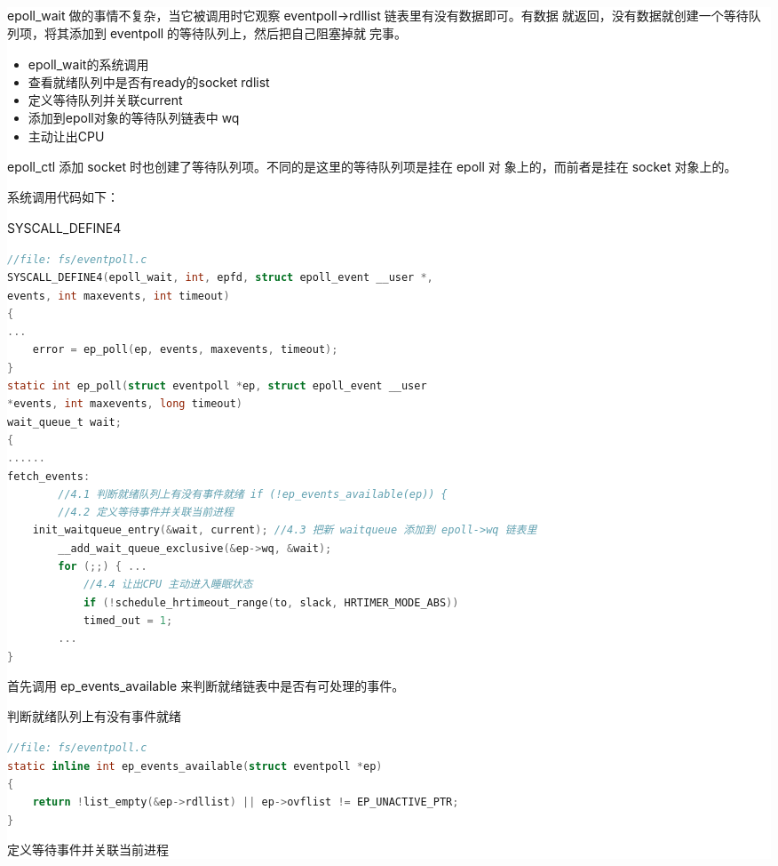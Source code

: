 epoll_wait 做的事情不复杂，当它被调用时它观察 eventpoll->rdllist 链表里有没有数据即可。有数据 就返回，没有数据就创建一个等待队列项，将其添加到 eventpoll 的等待队列上，然后把自己阻塞掉就 完事。

- epoll_wait的系统调用
- 查看就绪队列中是否有ready的socket  rdlist
- 定义等待队列并关联current
- 添加到epoll对象的等待队列链表中 wq
- 主动让出CPU



epoll_ctl 添加 socket 时也创建了等待队列项。不同的是这里的等待队列项是挂在 epoll 对 象上的，而前者是挂在 socket 对象上的。

系统调用代码如下：

SYSCALL_DEFINE4

```c
//file: fs/eventpoll.c
SYSCALL_DEFINE4(epoll_wait, int, epfd, struct epoll_event __user *,
events, int maxevents, int timeout)
{
...
    error = ep_poll(ep, events, maxevents, timeout);
}
static int ep_poll(struct eventpoll *ep, struct epoll_event __user
*events, int maxevents, long timeout)
wait_queue_t wait;
{
......
fetch_events:
		//4.1 判断就绪队列上有没有事件就绪 if (!ep_events_available(ep)) {
		//4.2 定义等待事件并关联当前进程
  	init_waitqueue_entry(&wait, current); //4.3 把新 waitqueue 添加到 epoll->wq 链表里
		__add_wait_queue_exclusive(&ep->wq, &wait);
		for (;;) { ...
			//4.4 让出CPU 主动进入睡眠状态
			if (!schedule_hrtimeout_range(to, slack, HRTIMER_MODE_ABS))
        	timed_out = 1;
    	...
}
```



首先调用 ep_events_available 来判断就绪链表中是否有可处理的事件。

判断就绪队列上有没有事件就绪

```c
//file: fs/eventpoll.c
static inline int ep_events_available(struct eventpoll *ep)
{
    return !list_empty(&ep->rdllist) || ep->ovflist != EP_UNACTIVE_PTR;
}
```

定义等待事件并关联当前进程
